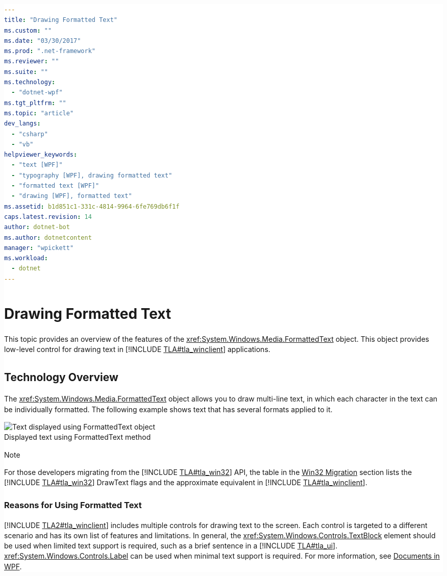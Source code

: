 ```yaml
---
title: "Drawing Formatted Text"
ms.custom: ""
ms.date: "03/30/2017"
ms.prod: ".net-framework"
ms.reviewer: ""
ms.suite: ""
ms.technology: 
  - "dotnet-wpf"
ms.tgt_pltfrm: ""
ms.topic: "article"
dev_langs: 
  - "csharp"
  - "vb"
helpviewer_keywords: 
  - "text [WPF]"
  - "typography [WPF], drawing formatted text"
  - "formatted text [WPF]"
  - "drawing [WPF], formatted text"
ms.assetid: b1d851c1-331c-4814-9964-6fe769db6f1f
caps.latest.revision: 14
author: dotnet-bot
ms.author: dotnetcontent
manager: "wpickett"
ms.workload: 
  - dotnet
---
```

# Drawing Formatted Text
This topic provides an overview of the features of the <xref:System.Windows.Media.FormattedText> object. This object provides low-level control for drawing text in [!INCLUDE [TLA#tla_winclient](../../../../includes/tlasharptla-winclient-md.md)] applications.  


## Technology Overview  
 The <xref:System.Windows.Media.FormattedText> object allows you to draw multi-line text, in which each character in the text can be individually formatted. The following example shows text that has several formats applied to it.  

 ![Text displayed using FormattedText object](../../../../docs/framework/wpf/advanced/media/formattedtext01.jpg "FormattedText01")  
Displayed text using FormattedText method  

> [!NOTE]
>  For those developers migrating from the [!INCLUDE [TLA#tla_win32](../../../../includes/tlasharptla-win32-md.md)] API, the table in the [Win32 Migration](#win32_migration) section lists the [!INCLUDE [TLA#tla_win32](../../../../includes/tlasharptla-win32-md.md)] DrawText flags and the approximate equivalent in [!INCLUDE [TLA#tla_winclient](../../../../includes/tlasharptla-winclient-md.md)].  

### Reasons for Using Formatted Text  
 [!INCLUDE [TLA2#tla_winclient](../../../../includes/tla2sharptla-winclient-md.md)] includes multiple controls for drawing text to the screen. Each control is targeted to a different scenario and has its own list of features and limitations. In general, the <xref:System.Windows.Controls.TextBlock> element should be used when limited text support is required, such as a brief sentence in a [!INCLUDE [TLA#tla_ui](../../../../includes/tlasharptla-ui-md.md)]. <xref:System.Windows.Controls.Label> can be used when minimal text support is required. For more information, see [Documents in WPF](../../../../docs/framework/wpf/advanced/documents-in-wpf.md).  
